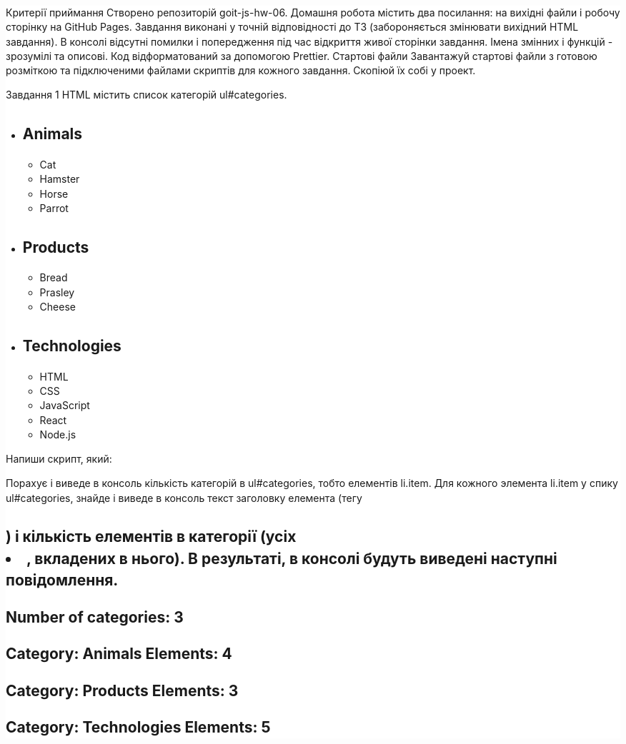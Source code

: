 Критерії приймання Створено репозиторій goit-js-hw-06. Домашня робота містить два посилання: на
вихідні файли і робочу сторінку на GitHub Pages. Завдання виконані у точній відповідності до ТЗ
(забороняється змінювати вихідний HTML завдання). В консолі відсутні помилки і попередження під час
відкриття живої сторінки завдання. Імена змінних і функцій - зрозумілі та описові. Код
відформатований за допомогою Prettier. Стартові файли Завантажуй стартові файли з готовою розміткою
та підключеними файлами скриптів для кожного завдання. Скопіюй їх собі у проект.

Завдання 1 HTML містить список категорій ul#categories.

<ul id="categories">
  <li class="item">
    <h2>Animals</h2>
    <ul>
      <li>Cat</li>
      <li>Hamster</li>
      <li>Horse</li>
      <li>Parrot</li>
    </ul>
  </li>
  <li class="item">
    <h2>Products</h2>
    <ul>
      <li>Bread</li>
      <li>Prasley</li>
      <li>Cheese</li>
    </ul>
  </li>
  <li class="item">
    <h2>Technologies</h2>
    <ul>
      <li>HTML</li>
      <li>CSS</li>
      <li>JavaScript</li>
      <li>React</li>
      <li>Node.js</li>
    </ul>
  </li>
</ul>

Напиши скрипт, який:

Порахує і виведе в консоль кількість категорій в ul#categories, тобто елементів li.item. Для кожного
элемента li.item у спику ul#categories, знайде і виведе в консоль текст заголовку елемента (тегу

<h2>) і кількість елементів в категорії (усіх <li>, вкладених в нього). В результаті, в консолі
будуть виведені наступні повідомлення.

Number of categories: 3

Category: Animals Elements: 4

Category: Products Elements: 3

Category: Technologies Elements: 5
